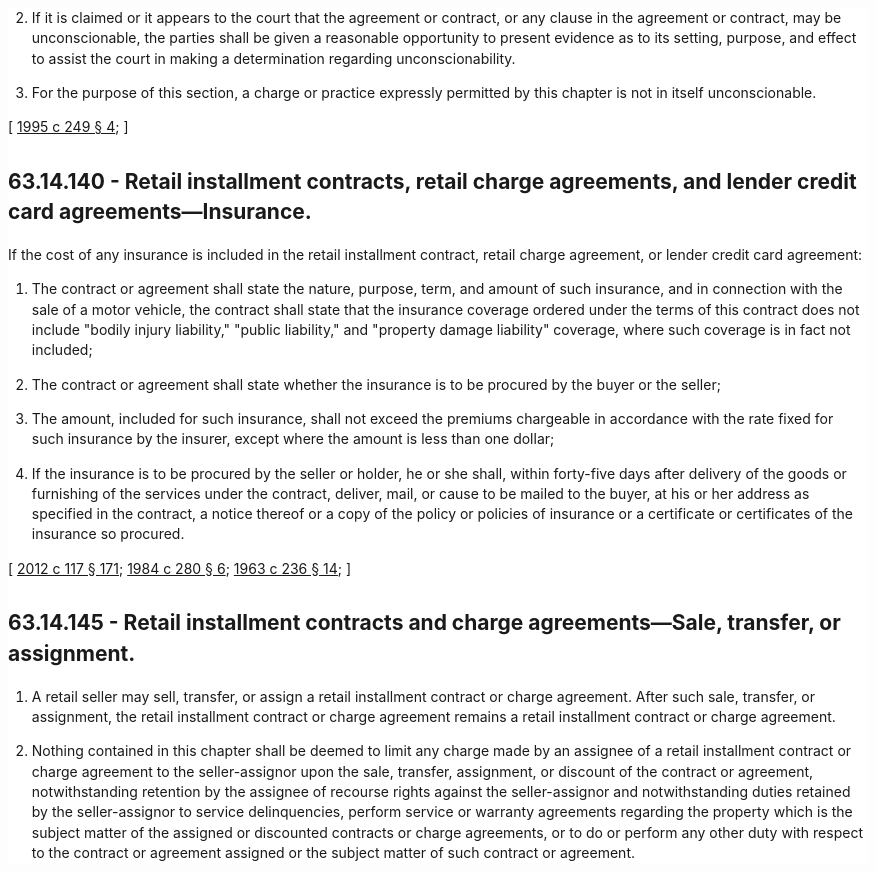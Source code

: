 2. If it is claimed or it appears to the court that the agreement or contract, or any clause in the agreement or contract, may be unconscionable, the parties shall be given a reasonable opportunity to present evidence as to its setting, purpose, and effect to assist the court in making a determination regarding unconscionability.

3. For the purpose of this section, a charge or practice expressly permitted by this chapter is not in itself unconscionable.

\[ [1995 c 249 § 4](http://lawfilesext.leg.wa.gov/biennium/1995-96/Pdf/Bills/Session%20Laws/Senate/5406-S.SL.pdf?cite=1995%20c%20249%20§%204); \]

## 63.14.140 - Retail installment contracts, retail charge agreements, and lender credit card agreements—Insurance.
If the cost of any insurance is included in the retail installment contract, retail charge agreement, or lender credit card agreement:

1. The contract or agreement shall state the nature, purpose, term, and amount of such insurance, and in connection with the sale of a motor vehicle, the contract shall state that the insurance coverage ordered under the terms of this contract does not include "bodily injury liability," "public liability," and "property damage liability" coverage, where such coverage is in fact not included;

2. The contract or agreement shall state whether the insurance is to be procured by the buyer or the seller;

3. The amount, included for such insurance, shall not exceed the premiums chargeable in accordance with the rate fixed for such insurance by the insurer, except where the amount is less than one dollar;

4. If the insurance is to be procured by the seller or holder, he or she shall, within forty-five days after delivery of the goods or furnishing of the services under the contract, deliver, mail, or cause to be mailed to the buyer, at his or her address as specified in the contract, a notice thereof or a copy of the policy or policies of insurance or a certificate or certificates of the insurance so procured.

\[ [2012 c 117 § 171](http://lawfilesext.leg.wa.gov/biennium/2011-12/Pdf/Bills/Session%20Laws/Senate/6095.SL.pdf?cite=2012%20c%20117%20§%20171); [1984 c 280 § 6](http://leg.wa.gov/CodeReviser/documents/sessionlaw/1984c280.pdf?cite=1984%20c%20280%20§%206); [1963 c 236 § 14](http://leg.wa.gov/CodeReviser/documents/sessionlaw/1963c236.pdf?cite=1963%20c%20236%20§%2014); \]

## 63.14.145 - Retail installment contracts and charge agreements—Sale, transfer, or assignment.
1. A retail seller may sell, transfer, or assign a retail installment contract or charge agreement. After such sale, transfer, or assignment, the retail installment contract or charge agreement remains a retail installment contract or charge agreement.

2. Nothing contained in this chapter shall be deemed to limit any charge made by an assignee of a retail installment contract or charge agreement to the seller-assignor upon the sale, transfer, assignment, or discount of the contract or agreement, notwithstanding retention by the assignee of recourse rights against the seller-assignor and notwithstanding duties retained by the seller-assignor to service delinquencies, perform service or warranty agreements regarding the property which is the subject matter of the assigned or discounted contracts or charge agreements, or to do or perform any other duty with respect to the contract or agreement assigned or the subject matter of such contract or agreement.
